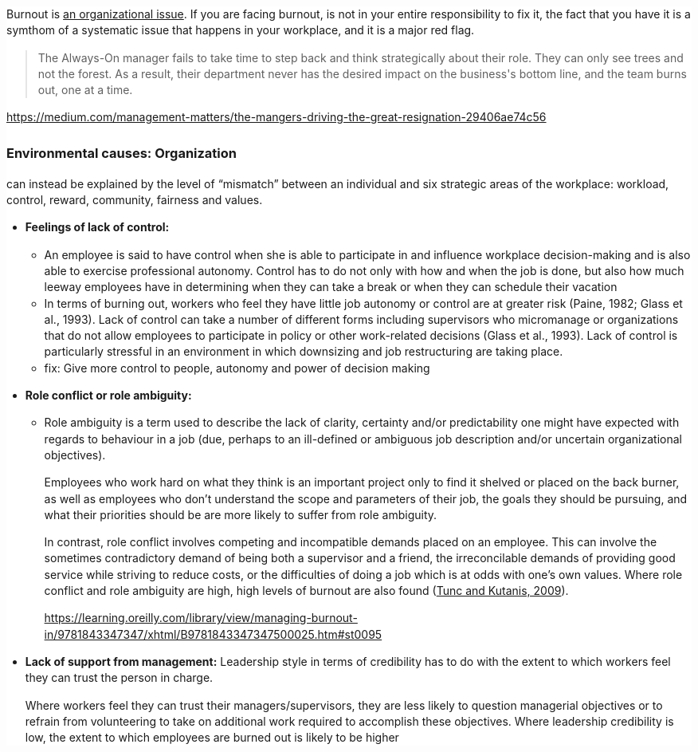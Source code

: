 Burnout is [an organizational issue](https://hbr.org/2019/12/burnout-is-about-your-workplace-not-your-people). If you are facing burnout, is not in your entire responsibility to fix it, the fact that you have it is a symthom of a systematic issue that happens in your workplace, and it is a major red flag.



> The Always-On manager fails to take time to step back and think strategically about their role. They can only see trees and not the forest. As a result, their department never has the desired impact on the business's bottom line, and the team burns out, one at a time.

<https://medium.com/management-matters/the-mangers-driving-the-great-resignation-29406ae74c56>


### Environmental causes: Organization

can instead be explained by the level of “mismatch” between an individual and six strategic areas of the workplace: workload, control, reward, community, fairness and values.


* **Feelings of lack of control:**
  * An employee is said to have control when she is able to participate in and influence workplace decision-making and is also able to exercise professional autonomy. Control has to do not only with how and when the job is done, but also how much leeway employees have in determining when they can take a break or when they can schedule their vacation
  *  In terms of burning out, workers who feel they have little job autonomy or control are at greater risk (Paine, 1982; Glass et al., 1993). Lack of control can take a number of different forms including supervisors who micromanage or organizations that do not allow employees to participate in policy or other work-related decisions (Glass et al., 1993). Lack of control is particularly stressful in an environment in which downsizing and job restructuring are taking place.
  * fix: Give more control to people, autonomy and power of decision making
* **Role conflict or role ambiguity:** 
  * Role ambiguity is a term used to  describe the lack of clarity, certainty and/or predictability one might  have expected with regards to behaviour in a job (due, perhaps to an  ill-defined or ambiguous job description and/or uncertain organizational objectives). 

    Employees who work hard on what they think is an important project only to find it shelved or placed on the back burner, as well  as employees who don’t understand the scope and parameters of their job, the goals they should be pursuing, and what their priorities should be  are more likely to suffer from role ambiguity.

    In contrast, role  conflict involves competing and incompatible demands placed on an  employee. This can involve the sometimes contradictory demand of being  both a supervisor and a friend, the irreconcilable demands of providing  good service while striving to reduce costs, or the difficulties of  doing a job which is at odds with one’s own values. Where role conflict  and role ambiguity are high, high levels of burnout are also found ([Tunc and Kutanis, 2009](https://learning.oreilly.com/library/view/managing-burnout-in/9781843347347/xhtml/B9781843347347500025.htm#bb0585)).

    <https://learning.oreilly.com/library/view/managing-burnout-in/9781843347347/xhtml/B9781843347347500025.htm#st0095>

* **Lack of support from management:**  Leadership style in terms of credibility has to do with the extent to which workers feel they can trust the person in charge.

  Where workers feel they can trust their managers/supervisors, they are less likely to question managerial objectives or to refrain from volunteering to take on additional work required to accomplish these objectives. Where leadership credibility is low, the extent to which employees are burned out is likely to be higher
